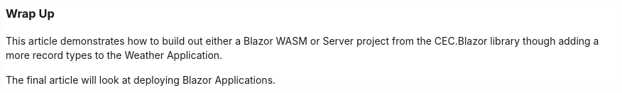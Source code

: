 
### Wrap Up
This article demonstrates how to build out either a Blazor WASM or Server project from the CEC.Blazor library though adding a more record types to the Weather Application.

The final article will look at deploying Blazor Applications.